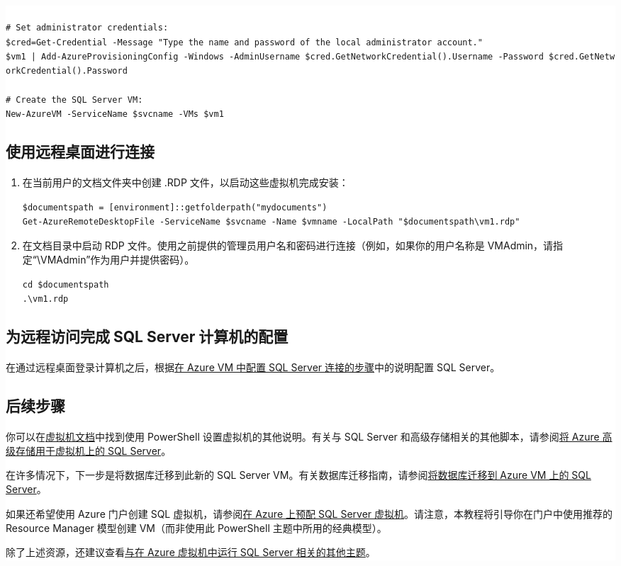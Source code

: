```

# Set administrator credentials:
$cred=Get-Credential -Message "Type the name and password of the local administrator account."
$vm1 | Add-AzureProvisioningConfig -Windows -AdminUsername $cred.GetNetworkCredential().Username -Password $cred.GetNetworkCredential().Password

# Create the SQL Server VM:
New-AzureVM -ServiceName $svcname -VMs $vm1
```

## 使用远程桌面进行连接

1. 在当前用户的文档文件夹中创建 .RDP 文件，以启动这些虚拟机完成安装：

    ```
    $documentspath = [environment]::getfolderpath("mydocuments")
    Get-AzureRemoteDesktopFile -ServiceName $svcname -Name $vmname -LocalPath "$documentspath\vm1.rdp"
    ```

1. 在文档目录中启动 RDP 文件。使用之前提供的管理员用户名和密码进行连接（例如，如果你的用户名称是 VMAdmin，请指定“\\VMAdmin”作为用户并提供密码）。

    ```
    cd $documentspath
    .\vm1.rdp
    ```

## 为远程访问完成 SQL Server 计算机的配置

在通过远程桌面登录计算机之后，根据[在 Azure VM 中配置 SQL Server 连接的步骤](./virtual-machines-windows-classic-sql-connect.md#steps-for-configuring-sql-server-connectivity-in-an-azure-vm)中的说明配置 SQL Server。

## 后续步骤

你可以在[虚拟机文档](./virtual-machines-windows-classic-create-powershell.md)中找到使用 PowerShell 设置虚拟机的其他说明。有关与 SQL Server 和高级存储相关的其他脚本，请参阅[将 Azure 高级存储用于虚拟机上的 SQL Server](./virtual-machines-windows-classic-sql-server-premium-storage.md)。

在许多情况下，下一步是将数据库迁移到此新的 SQL Server VM。有关数据库迁移指南，请参阅[将数据库迁移到 Azure VM 上的 SQL Server](./virtual-machines-windows-migrate-sql.md)。

如果还希望使用 Azure 门户创建 SQL 虚拟机，请参阅[在 Azure 上预配 SQL Server 虚拟机](./virtual-machines-windows-portal-sql-server-provision.md)。请注意，本教程将引导你在门户中使用推荐的 Resource Manager 模型创建 VM（而非使用此 PowerShell 主题中所用的经典模型）。

除了上述资源，还建议查看[与在 Azure 虚拟机中运行 SQL Server 相关的其他主题](./virtual-machines-windows-sql-server-iaas-overview.md)。

